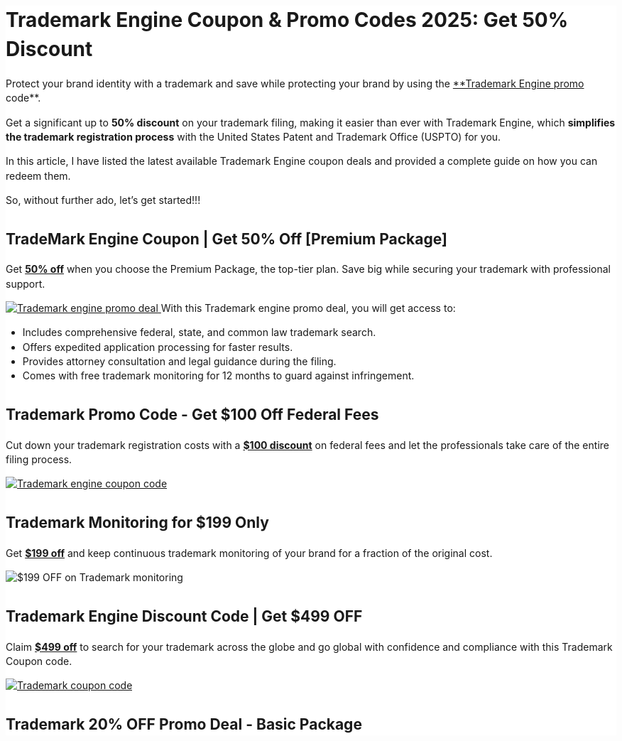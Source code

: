 # Trademark Engine Coupon & Promo Codes 2025: Get 50% Discount

Protect your brand identity with a trademark and save while protecting your brand by using the [**Trademark Engine promo](https://www.trademarkengine.com/https://www.trademarkengine.com/) code**.

Get a significant up to **50% discount** on your trademark filing, making it easier than ever with Trademark Engine, which **simplifies the trademark registration process** with the United States Patent and Trademark Office (USPTO) for you.

In this article, I have listed the latest available Trademark Engine coupon deals and provided a complete guide on how you can redeem them.

So, without further ado, let’s get started!!!

## TradeMark Engine Coupon | Get 50% Off [**Premium Package**]

Get [**50% off**](https://www.trademarkengine.com/) when you choose the Premium Package, the top-tier plan. Save big while securing your trademark with professional support.

[![Trademark engine promo deal](https://github.com/user-attachments/assets/e1751cff-65b6-4fa3-9b86-ab5f5f37086d)
](https://www.trademarkengine.com/)
With this Trademark engine promo deal, you will get access to:

- Includes comprehensive federal, state, and common law trademark search.
- Offers expedited application processing for faster results.
- Provides attorney consultation and legal guidance during the filing.
- Comes with free trademark monitoring for 12 months to guard against infringement.

## Trademark Promo Code - Get $100 Off Federal Fees

Cut down your trademark registration costs with a [**$100 discount**](https://www.trademarkengine.com/) on federal fees and let the professionals take care of the entire filing process.

[![Trademark engine coupon code](https://github.com/user-attachments/assets/adbce206-ab1e-428a-aa02-87b4eeb45848)
](https://www.trademarkengine.com/)
## Trademark Monitoring for $199 Only

Get [**$199 off**](https://www.trademarkengine.com/) and keep continuous trademark monitoring of your brand for a fraction of the original cost.

![$199 OFF on Trademark monitoring](https://github.com/user-attachments/assets/4eaae80e-94b9-4360-b214-830012bfa53e)

## Trademark Engine Discount Code | Get $499 OFF

Claim [**$499 off**](https://www.trademarkengine.com/) to search for your trademark across the globe and go global with confidence and compliance with this Trademark Coupon code.

[![Trademark coupon code](https://github.com/user-attachments/assets/48fbcdbf-0ce3-4b60-8cf8-9d10d11c21da)
](https://www.trademarkengine.com/)
## Trademark 20% OFF Promo Deal - Basic Package
